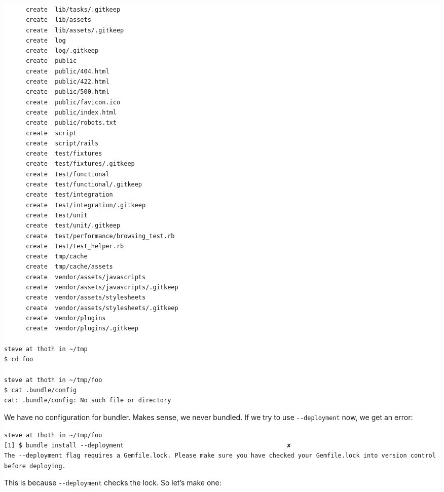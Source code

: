 ```
      create  lib/tasks/.gitkeep
      create  lib/assets
      create  lib/assets/.gitkeep
      create  log
      create  log/.gitkeep
      create  public
      create  public/404.html
      create  public/422.html
      create  public/500.html
      create  public/favicon.ico
      create  public/index.html
      create  public/robots.txt
      create  script
      create  script/rails
      create  test/fixtures
      create  test/fixtures/.gitkeep
      create  test/functional
      create  test/functional/.gitkeep
      create  test/integration
      create  test/integration/.gitkeep
      create  test/unit
      create  test/unit/.gitkeep
      create  test/performance/browsing_test.rb
      create  test/test_helper.rb
      create  tmp/cache
      create  tmp/cache/assets
      create  vendor/assets/javascripts
      create  vendor/assets/javascripts/.gitkeep
      create  vendor/assets/stylesheets
      create  vendor/assets/stylesheets/.gitkeep
      create  vendor/plugins
      create  vendor/plugins/.gitkeep

steve at thoth in ~/tmp
$ cd foo

steve at thoth in ~/tmp/foo
$ cat .bundle/config 
cat: .bundle/config: No such file or directory
```

We have no configuration for bundler. Makes sense, we never bundled. If we try to use `--deployment` now, we get an error:

```
steve at thoth in ~/tmp/foo
[1] $ bundle install --deployment                                             ✘
The --deployment flag requires a Gemfile.lock. Please make sure you have checked your Gemfile.lock into version control before deploying.
```

This is because `--deployment` checks the lock. So let’s make one:
